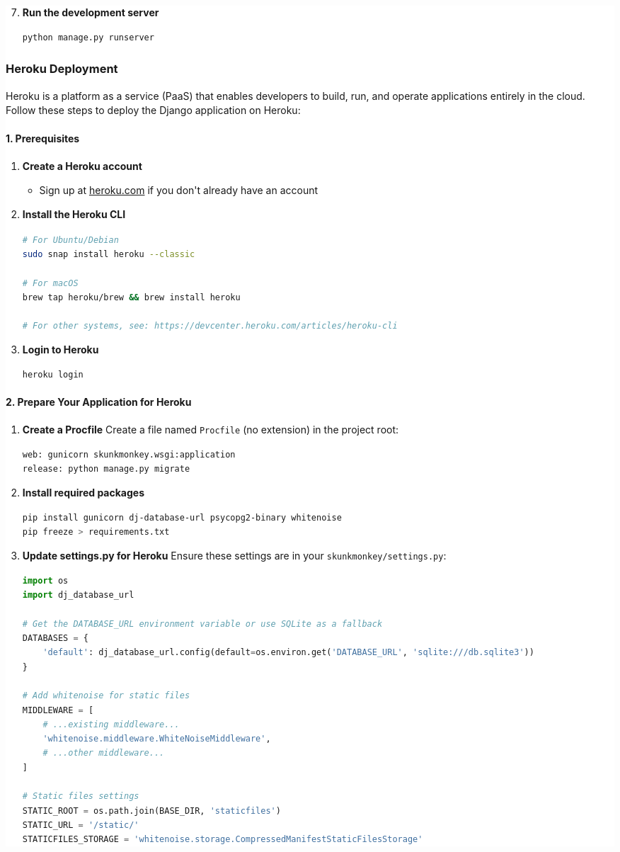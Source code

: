 7. **Run the development server**
   ```bash
   python manage.py runserver
   ```

### Heroku Deployment

Heroku is a platform as a service (PaaS) that enables developers to build, run, and operate applications entirely in the cloud. Follow these steps to deploy the Django application on Heroku:

#### 1. Prerequisites

1. **Create a Heroku account**
   - Sign up at [heroku.com](https://heroku.com) if you don't already have an account

2. **Install the Heroku CLI**
   ```bash
   # For Ubuntu/Debian
   sudo snap install heroku --classic

   # For macOS
   brew tap heroku/brew && brew install heroku

   # For other systems, see: https://devcenter.heroku.com/articles/heroku-cli
   ```

3. **Login to Heroku**
   ```bash
   heroku login
   ```

#### 2. Prepare Your Application for Heroku

1. **Create a Procfile**
   Create a file named `Procfile` (no extension) in the project root:
   ```
   web: gunicorn skunkmonkey.wsgi:application
   release: python manage.py migrate
   ```

2. **Install required packages**
   ```bash
   pip install gunicorn dj-database-url psycopg2-binary whitenoise
   pip freeze > requirements.txt
   ```

3. **Update settings.py for Heroku**
   Ensure these settings are in your `skunkmonkey/settings.py`:
   ```python
   import os
   import dj_database_url

   # Get the DATABASE_URL environment variable or use SQLite as a fallback
   DATABASES = {
       'default': dj_database_url.config(default=os.environ.get('DATABASE_URL', 'sqlite:///db.sqlite3'))
   }

   # Add whitenoise for static files
   MIDDLEWARE = [
       # ...existing middleware...
       'whitenoise.middleware.WhiteNoiseMiddleware',
       # ...other middleware...
   ]

   # Static files settings
   STATIC_ROOT = os.path.join(BASE_DIR, 'staticfiles')
   STATIC_URL = '/static/'
   STATICFILES_STORAGE = 'whitenoise.storage.CompressedManifestStaticFilesStorage'
   ```